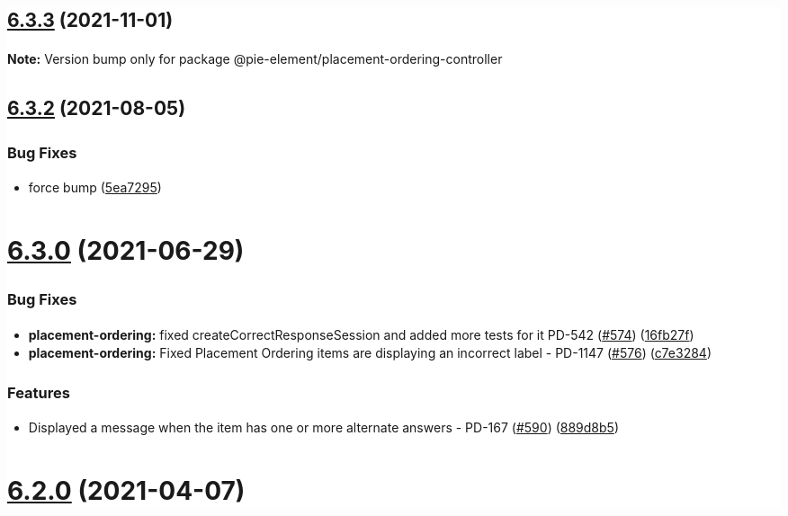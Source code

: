 




## [6.3.3](https://github.com/pie-framework/pie-elements/compare/@pie-element/placement-ordering-controller@6.3.2...@pie-element/placement-ordering-controller@6.3.3) (2021-11-01)

**Note:** Version bump only for package @pie-element/placement-ordering-controller





## [6.3.2](https://github.com/pie-framework/pie-elements/compare/@pie-element/placement-ordering-controller@6.3.0...@pie-element/placement-ordering-controller@6.3.2) (2021-08-05)


### Bug Fixes

* force bump ([5ea7295](https://github.com/pie-framework/pie-elements/commit/5ea7295e4755fbc492a76e7ec69e5fc35b196919))





# [6.3.0](https://github.com/pie-framework/pie-elements/compare/@pie-element/placement-ordering-controller@6.2.0...@pie-element/placement-ordering-controller@6.3.0) (2021-06-29)


### Bug Fixes

* **placement-ordering:** fixed createCorrectResponseSession and added more tests for it PD-542 ([#574](https://github.com/pie-framework/pie-elements/issues/574)) ([16fb27f](https://github.com/pie-framework/pie-elements/commit/16fb27f1c32d75f7744cf5f24dc53b9a251090c2))
* **placement-ordering:** Fixed Placement Ordering items are displaying an incorrect label - PD-1147 ([#576](https://github.com/pie-framework/pie-elements/issues/576)) ([c7e3284](https://github.com/pie-framework/pie-elements/commit/c7e3284d0eadd6ccc082f474f385b565217db0f9))


### Features

* Displayed a message when the item has one or more alternate answers - PD-167 ([#590](https://github.com/pie-framework/pie-elements/issues/590)) ([889d8b5](https://github.com/pie-framework/pie-elements/commit/889d8b578a915c997a95bd5cd4bdf18f53cc2b68))





# [6.2.0](https://github.com/pie-framework/pie-elements/compare/@pie-element/placement-ordering-controller@6.1.14...@pie-element/placement-ordering-controller@6.2.0) (2021-04-07)
